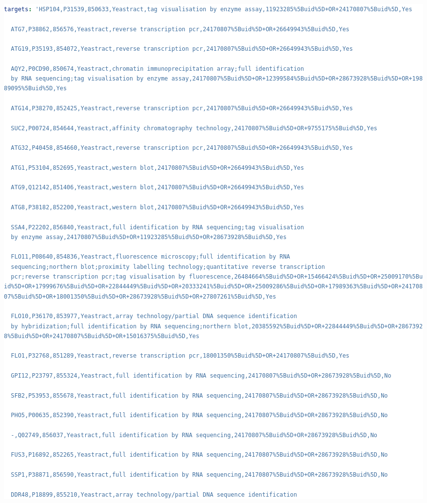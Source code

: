 ```yaml
targets: 'HSP104,P31539,850633,Yeastract,tag visualisation by enzyme assay,11923285%5Buid%5D+OR+24170807%5Buid%5D,Yes

  ATG7,P38862,856576,Yeastract,reverse transcription pcr,24170807%5Buid%5D+OR+26649943%5Buid%5D,Yes

  ATG19,P35193,854072,Yeastract,reverse transcription pcr,24170807%5Buid%5D+OR+26649943%5Buid%5D,Yes

  AQY2,P0CD90,850674,Yeastract,chromatin immunoprecipitation array;full identification
  by RNA sequencing;tag visualisation by enzyme assay,24170807%5Buid%5D+OR+12399584%5Buid%5D+OR+28673928%5Buid%5D+OR+19889095%5Buid%5D,Yes

  ATG14,P38270,852425,Yeastract,reverse transcription pcr,24170807%5Buid%5D+OR+26649943%5Buid%5D,Yes

  SUC2,P00724,854644,Yeastract,affinity chromatography technology,24170807%5Buid%5D+OR+9755175%5Buid%5D,Yes

  ATG32,P40458,854660,Yeastract,reverse transcription pcr,24170807%5Buid%5D+OR+26649943%5Buid%5D,Yes

  ATG1,P53104,852695,Yeastract,western blot,24170807%5Buid%5D+OR+26649943%5Buid%5D,Yes

  ATG9,Q12142,851406,Yeastract,western blot,24170807%5Buid%5D+OR+26649943%5Buid%5D,Yes

  ATG8,P38182,852200,Yeastract,western blot,24170807%5Buid%5D+OR+26649943%5Buid%5D,Yes

  SSA4,P22202,856840,Yeastract,full identification by RNA sequencing;tag visualisation
  by enzyme assay,24170807%5Buid%5D+OR+11923285%5Buid%5D+OR+28673928%5Buid%5D,Yes

  FLO11,P08640,854836,Yeastract,fluorescence microscopy;full identification by RNA
  sequencing;northern blot;proximity labelling technology;quantitative reverse transcription
  pcr;reverse transcription pcr;tag visualisation by fluorescence,26484664%5Buid%5D+OR+15466424%5Buid%5D+OR+25009170%5Buid%5D+OR+17999676%5Buid%5D+OR+22844449%5Buid%5D+OR+20333241%5Buid%5D+OR+25009286%5Buid%5D+OR+17989363%5Buid%5D+OR+24170807%5Buid%5D+OR+18001350%5Buid%5D+OR+28673928%5Buid%5D+OR+27807261%5Buid%5D,Yes

  FLO10,P36170,853977,Yeastract,array technology/partial DNA sequence identification
  by hybridization;full identification by RNA sequencing;northern blot,20385592%5Buid%5D+OR+22844449%5Buid%5D+OR+28673928%5Buid%5D+OR+24170807%5Buid%5D+OR+15016375%5Buid%5D,Yes

  FLO1,P32768,851289,Yeastract,reverse transcription pcr,18001350%5Buid%5D+OR+24170807%5Buid%5D,Yes

  GPI12,P23797,855324,Yeastract,full identification by RNA sequencing,24170807%5Buid%5D+OR+28673928%5Buid%5D,No

  SFB2,P53953,855678,Yeastract,full identification by RNA sequencing,24170807%5Buid%5D+OR+28673928%5Buid%5D,No

  PHO5,P00635,852390,Yeastract,full identification by RNA sequencing,24170807%5Buid%5D+OR+28673928%5Buid%5D,No

  -,Q02749,856037,Yeastract,full identification by RNA sequencing,24170807%5Buid%5D+OR+28673928%5Buid%5D,No

  FUS3,P16892,852265,Yeastract,full identification by RNA sequencing,24170807%5Buid%5D+OR+28673928%5Buid%5D,No

  SSP1,P38871,856590,Yeastract,full identification by RNA sequencing,24170807%5Buid%5D+OR+28673928%5Buid%5D,No

  DDR48,P18899,855210,Yeastract,array technology/partial DNA sequence identification
```